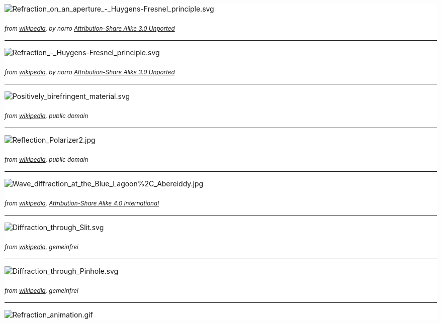 <img src="../img/from_wiki/Refraction_on_an_aperture_-_Huygens-Fresnel_principle.svg" alt="Refraction_on_an_aperture_-_Huygens-Fresnel_principle.svg" width="300"/>

*<sub>from [wikipedia](https://de.wikipedia.org/wiki/Datei:Refraction_on_an_aperture_-_Huygens-Fresnel_principle.svg), by norro [Attribution-Share Alike 3.0 Unported](//creativecommons.org/licenses/by-sa/3.0/deed.en)</sub>*

---

<img src="../img/from_wiki/Refraction_-_Huygens-Fresnel_principle.svg" alt="Refraction_-_Huygens-Fresnel_principle.svg" width="300"/>

*<sub>from [wikipedia](https://de.wikipedia.org/wiki/Datei:Refraction_-_Huygens-Fresnel_principle.svg), by norro [Attribution-Share Alike 3.0 Unported](//creativecommons.org/licenses/by-sa/3.0/deed.en)</sub>*

---

<img src="../img/from_wiki/Positively_birefringent_material.svg" alt="Positively_birefringent_material.svg" width="300"/>

*<sub>from [wikipedia](https://commons.wikimedia.org/wiki/File:Positively_birefringent_material.svg), public domain</sub>*


---

<img src="../img/from_wiki/Reflection_Polarizer2.jpg" alt="Reflection_Polarizer2.jpg" width="300"/>

*<sub>from [wikipedia](https://en.wikipedia.org/wiki/File:Reflection_Polarizer2.jpg), public domain</sub>*

---

<img src="../img/from_wiki/Wave_diffraction_at_the_Blue_Lagoon_Abereiddy.jpg" alt="Wave_diffraction_at_the_Blue_Lagoon%2C_Abereiddy.jpg" width="300"/>

*<sub>from [wikipedia](https://en.wikipedia.org/wiki/File:Wave_diffraction_at_the_Blue_Lagoon,_Abereiddy.jpg), [Attribution-Share Alike 4.0 International](//creativecommons.org/licenses/by-sa/4.0/deed.en)</sub>*

---

<img src="../img/from_wiki/Diffraction_through_Slit.svg" alt="Diffraction_through_Slit.svg" width="300"/>

*<sub>from [wikipedia](https://de.wikibooks.org/wiki/Datei:Diffraction_through_Slit.svg), gemeinfrei</sub>*

---

<img src="../img/from_wiki/Diffraction_through_Pinhole.svg" alt="Diffraction_through_Pinhole.svg" width="300"/>

*<sub>from [wikipedia](https://de.wikibooks.org/wiki/Datei:Diffraction_through_Pinhole.svg), gemeinfrei</sub>*


---

<img src="../img/from_wiki/Refraction_animation.gif" alt="Refraction_animation.gif" width="300"/>
